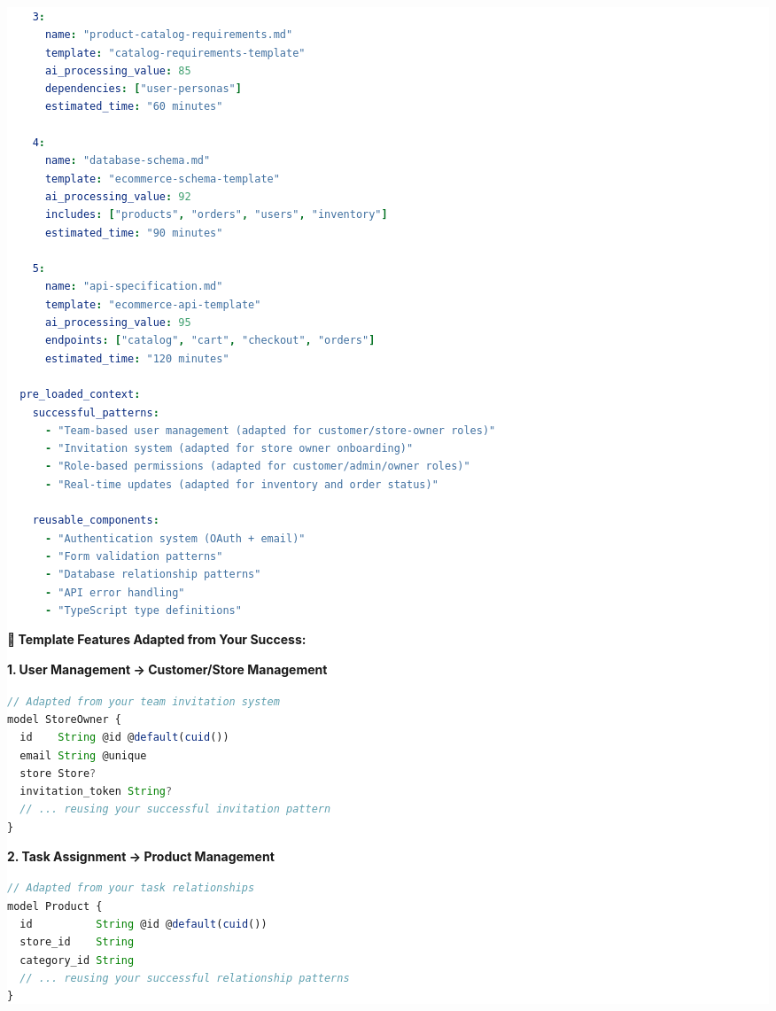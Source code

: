 ```yaml
    3:
      name: "product-catalog-requirements.md"
      template: "catalog-requirements-template"
      ai_processing_value: 85
      dependencies: ["user-personas"]
      estimated_time: "60 minutes"
      
    4:
      name: "database-schema.md"
      template: "ecommerce-schema-template"
      ai_processing_value: 92
      includes: ["products", "orders", "users", "inventory"]
      estimated_time: "90 minutes"
      
    5:
      name: "api-specification.md"
      template: "ecommerce-api-template"
      ai_processing_value: 95
      endpoints: ["catalog", "cart", "checkout", "orders"]
      estimated_time: "120 minutes"

  pre_loaded_context:
    successful_patterns:
      - "Team-based user management (adapted for customer/store-owner roles)"
      - "Invitation system (adapted for store owner onboarding)"
      - "Role-based permissions (adapted for customer/admin/owner roles)"
      - "Real-time updates (adapted for inventory and order status)"
      
    reusable_components:
      - "Authentication system (OAuth + email)"
      - "Form validation patterns"
      - "Database relationship patterns"
      - "API error handling"
      - "TypeScript type definitions"
```

**🚀 Template Features Adapted from Your Success:**

**1. User Management → Customer/Store Management**
```typescript
// Adapted from your team invitation system
model StoreOwner {
  id    String @id @default(cuid())
  email String @unique
  store Store?
  invitation_token String?
  // ... reusing your successful invitation pattern
}
```

**2. Task Assignment → Product Management**
```typescript
// Adapted from your task relationships
model Product {
  id          String @id @default(cuid())
  store_id    String
  category_id String
  // ... reusing your successful relationship patterns  
}
```
